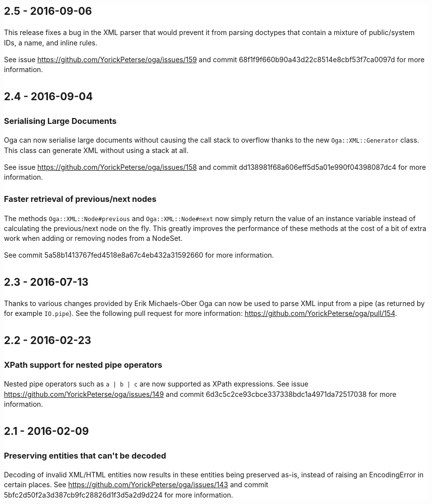 ## 2.5 - 2016-09-06

This release fixes a bug in the XML parser that would prevent it from parsing
doctypes that contain a mixture of public/system IDs, a name, and inline rules.

See issue <https://github.com/YorickPeterse/oga/issues/159> and commit
68f1f9f660b90a43d22c8514e8cbf53f7ca0097d for more information.

## 2.4 - 2016-09-04

### Serialising Large Documents

Oga can now serialise large documents without causing the call stack to overflow
thanks to the new `Oga::XML::Generator` class. This class can generate XML
without using a stack at all.

See issue <https://github.com/YorickPeterse/oga/issues/158> and commit
dd138981f68a606eff5d5a01e990f04398087dc4 for more information.

### Faster retrieval of previous/next nodes

The methods `Oga::XML::Node#previous` and `Oga::XML::Node#next` now simply
return the value of an instance variable instead of calculating the
previous/next node on the fly. This greatly improves the performance of these
methods at the cost of a bit of extra work when adding or removing nodes from a
NodeSet.

See commit 5a58b1413767fed4518e8a67c4eb432a31592660 for more information.

## 2.3 - 2016-07-13

Thanks to various changes provided by Erik Michaels-Ober Oga can now be used to
parse XML input from a pipe (as returned by for example `IO.pipe`). See the
following pull request for more information:
<https://github.com/YorickPeterse/oga/pull/154>.

## 2.2 - 2016-02-23

### XPath support for nested pipe operators

Nested pipe operators such as `a | b | c` are now supported as XPath
expressions. See issue <https://github.com/YorickPeterse/oga/issues/149> and
commit 6d3c5c2ce93cbce337338bdc1a4971da72517038 for more information.

## 2.1 - 2016-02-09

### Preserving entities that can't be decoded

Decoding of invalid XML/HTML entities now results in these entities being
preserved as-is, instead of raising an EncodingError in certain places. See
<https://github.com/YorickPeterse/oga/issues/143> and commit
5bfc2d50f2a3d387cb9fc28826d1f3d5a2d9d224 for more information.

